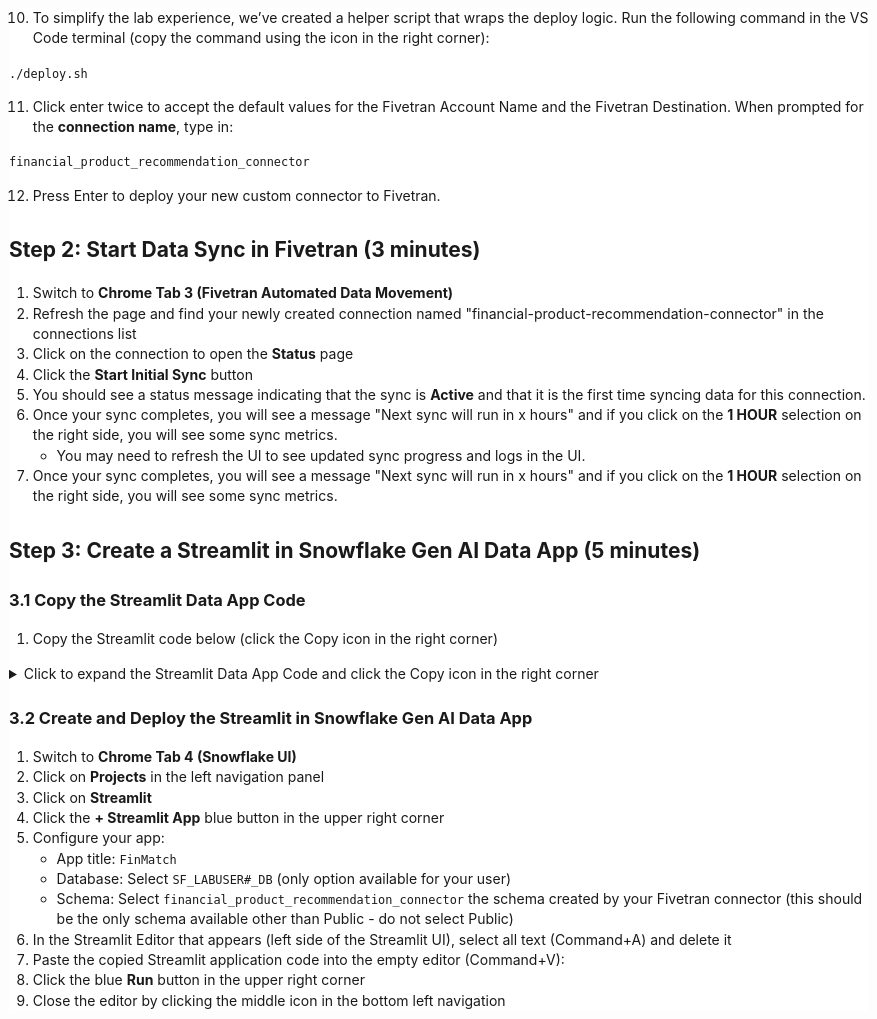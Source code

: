 10. To simplify the lab experience, we’ve created a helper script that wraps the deploy logic. Run the following command in the VS Code terminal (copy the command using the icon in the right corner):

```
./deploy.sh
```

11. Click enter twice to accept the default values for the Fivetran Account Name and the Fivetran Destination. When prompted for the **connection name**, type in:

```
financial_product_recommendation_connector
```

12. Press Enter to deploy your new custom connector to Fivetran.

## Step 2: Start Data Sync in Fivetran (3 minutes)

1. Switch to **Chrome Tab 3 (Fivetran Automated Data Movement)**
2. Refresh the page and find your newly created connection named "financial-product-recommendation-connector" in the connections list
3. Click on the connection to open the **Status** page
4. Click the **Start Initial Sync** button
5. You should see a status message indicating that the sync is **Active** and that it is the first time syncing data for this connection.
6. Once your sync completes, you will see a message "Next sync will run in x hours" and if you click on the **1 HOUR** selection on the right side, you will see some sync metrics.
    * You may need to refresh the UI to see updated sync progress and logs in the UI. 
7. Once your sync completes, you will see a message "Next sync will run in x hours" and if you click on the **1 HOUR** selection on the right side, you will see some sync metrics.

## Step 3: Create a Streamlit in Snowflake Gen AI Data App (5 minutes)

### 3.1 Copy the Streamlit Data App Code
1. Copy the Streamlit code below (click the Copy icon in the right corner)

<details><summary>Click to expand the Streamlit Data App Code and click the Copy icon in the right corner</summary></details>

### 3.2 Create and Deploy the Streamlit in Snowflake Gen AI Data App
1. Switch to **Chrome Tab 4 (Snowflake UI)**
2. Click on **Projects** in the left navigation panel
3. Click on **Streamlit**
4. Click the **+ Streamlit App** blue button in the upper right corner
5. Configure your app:
   - App title: `FinMatch`
   - Database: Select `SF_LABUSER#_DB` (only option available for your user)
   - Schema: Select `financial_product_recommendation_connector` the schema created by your Fivetran connector (this should be the only schema available other than Public - do not select Public)
6. In the Streamlit Editor that appears (left side of the Streamlit UI), select all text (Command+A) and delete it
7. Paste the copied Streamlit application code into the empty editor (Command+V):
8. Click the blue **Run** button in the upper right corner
9. Close the editor by clicking the middle icon in the bottom left navigation
